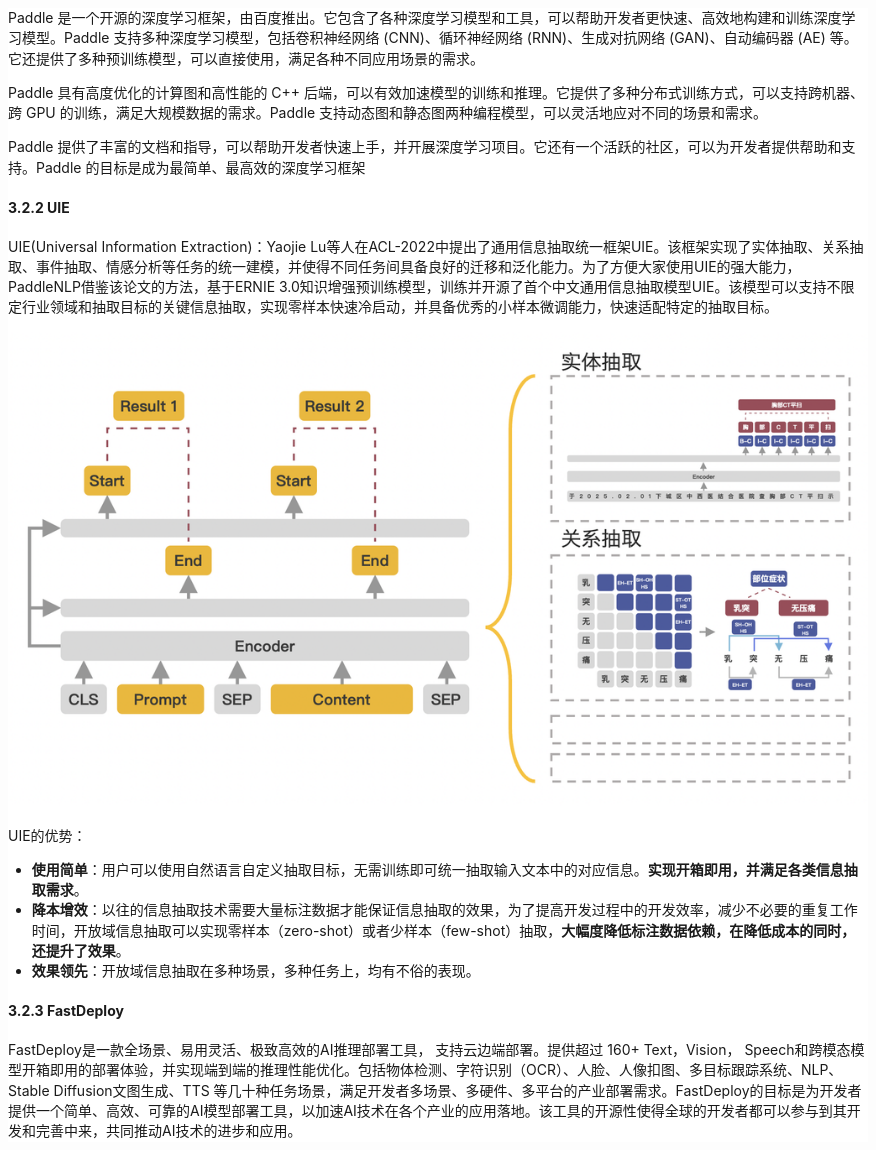 Paddle 是一个开源的深度学习框架，由百度推出。它包含了各种深度学习模型和工具，可以帮助开发者更快速、高效地构建和训练深度学习模型。Paddle 支持多种深度学习模型，包括卷积神经网络 (CNN)、循环神经网络 (RNN)、生成对抗网络 (GAN)、自动编码器 (AE) 等。它还提供了多种预训练模型，可以直接使用，满足各种不同应用场景的需求。

Paddle 具有高度优化的计算图和高性能的 C++ 后端，可以有效加速模型的训练和推理。它提供了多种分布式训练方式，可以支持跨机器、跨 GPU 的训练，满足大规模数据的需求。Paddle 支持动态图和静态图两种编程模型，可以灵活地应对不同的场景和需求。

Paddle 提供了丰富的文档和指导，可以帮助开发者快速上手，并开展深度学习项目。它还有一个活跃的社区，可以为开发者提供帮助和支持。Paddle 的目标是成为最简单、最高效的深度学习框架

#### 3.2.2 UIE

UIE(Universal Information Extraction)：Yaojie Lu等人在ACL-2022中提出了通用信息抽取统一框架UIE。该框架实现了实体抽取、关系抽取、事件抽取、情感分析等任务的统一建模，并使得不同任务间具备良好的迁移和泛化能力。为了方便大家使用UIE的强大能力，PaddleNLP借鉴该论文的方法，基于ERNIE 3.0知识增强预训练模型，训练并开源了首个中文通用信息抽取模型UIE。该模型可以支持不限定行业领域和抽取目标的关键信息抽取，实现零样本快速冷启动，并具备优秀的小样本微调能力，快速适配特定的抽取目标。

![img](assets/%E5%A4%A7%E5%9F%8E%E5%B8%82%E7%A7%AF%E6%B0%B4%E7%82%B9%E9%A1%B9%E7%9B%AE%E7%B3%BB%E7%BB%9F%E4%BB%8B%E7%BB%8D/167236006-66ed845d-21b8-4647-908b-e1c6e7613eb1.png)

UIE的优势：

- **使用简单**：用户可以使用自然语言自定义抽取目标，无需训练即可统一抽取输入文本中的对应信息。**实现开箱即用，并满足各类信息抽取需求**。
- **降本增效**：以往的信息抽取技术需要大量标注数据才能保证信息抽取的效果，为了提高开发过程中的开发效率，减少不必要的重复工作时间，开放域信息抽取可以实现零样本（zero-shot）或者少样本（few-shot）抽取，**大幅度降低标注数据依赖，在降低成本的同时，还提升了效果**。
- **效果领先**：开放域信息抽取在多种场景，多种任务上，均有不俗的表现。

#### 3.2.3 FastDeploy

FastDeploy是一款全场景、易用灵活、极致高效的AI推理部署工具， 支持云边端部署。提供超过 160+ Text，Vision， Speech和跨模态模型开箱即用的部署体验，并实现端到端的推理性能优化。包括物体检测、字符识别（OCR）、人脸、人像扣图、多目标跟踪系统、NLP、Stable Diffusion文图生成、TTS 等几十种任务场景，满足开发者多场景、多硬件、多平台的产业部署需求。FastDeploy的目标是为开发者提供一个简单、高效、可靠的AI模型部署工具，以加速AI技术在各个产业的应用落地。该工具的开源性使得全球的开发者都可以参与到其开发和完善中来，共同推动AI技术的进步和应用。
